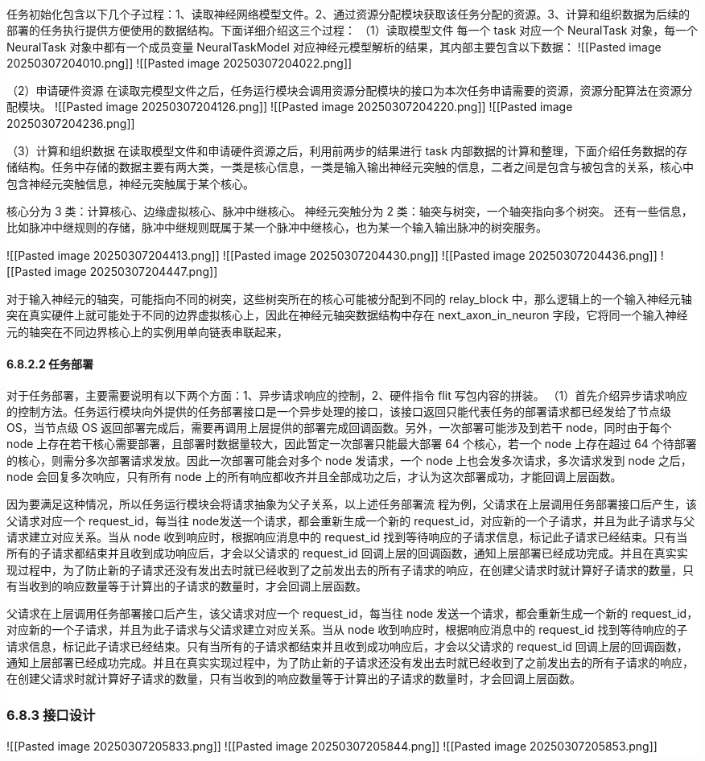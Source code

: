 任务初始化包含以下几个子过程：1、读取神经网络模型文件。2、通过资源分配模块获取该任务分配的资源。3、计算和组织数据为后续的部署的任务执行提供方便使用的数据结构。下面详细介绍这三个过程：
（1）读取模型文件
每一个 task 对应一个 NeuralTask 对象，每一个 NeuralTask 对象中都有一个成员变量 NeuralTaskModel 对应神经元模型解析的结果，其内部主要包含以下数据：
![[Pasted image 20250307204010.png]]
![[Pasted image 20250307204022.png]]

（2）申请硬件资源
在读取完模型文件之后，任务运行模块会调用资源分配模块的接口为本次任务申请需要的资源，资源分配算法在资源分配模块。
![[Pasted image 20250307204126.png]]
![[Pasted image 20250307204220.png]]
![[Pasted image 20250307204236.png]]

（3）计算和组织数据
在读取模型文件和申请硬件资源之后，利用前两步的结果进行 task 内部数据的计算和整理，下面介绍任务数据的存储结构。任务中存储的数据主要有两大类，一类是核心信息，一类是输入输出神经元突触的信息，二者之间是包含与被包含的关系，核心中包含神经元突触信息，神经元突触属于某个核心。

核心分为 3 类：计算核心、边缘虚拟核心、脉冲中继核心。
神经元突触分为 2 类：轴突与树突，一个轴突指向多个树突。
还有一些信息，比如脉冲中继规则的存储，脉冲中继规则既属于某一个脉冲中继核心，也为某一个输入输出脉冲的树突服务。

![[Pasted image 20250307204413.png]]
![[Pasted image 20250307204430.png]]
![[Pasted image 20250307204436.png]]
![[Pasted image 20250307204447.png]]

对于输入神经元的轴突，可能指向不同的树突，这些树突所在的核心可能被分配到不同的 relay_block 中，那么逻辑上的一个输入神经元轴突在真实硬件上就可能处于不同的边界虚拟核心上，因此在神经元轴突数据结构中存在 next_axon_in_neuron 字段，它将同一个输入神经元的轴突在不同边界核心上的实例用单向链表串联起来，
#### 6.8.2.2 任务部署
对于任务部署，主要需要说明有以下两个方面：1、异步请求响应的控制，2、硬件指令 flit 写包内容的拼装。
（1）首先介绍异步请求响应的控制方法。任务运行模块向外提供的任务部署接口是一个异步处理的接口，该接口返回只能代表任务的部署请求都已经发给了节点级 OS，当节点级 OS 返回部署完成后，需要再调用上层提供的部署完成回调函数。另外，一次部署可能涉及到若干 node，同时由于每个 node 上存在若干核心需要部署，且部署时数据量较大，因此暂定一次部署只能最大部署 64 个核心，若一个 node 上存在超过 64 个待部署的核心，则需分多次部署请求发放。因此一次部署可能会对多个 node 发请求，一个 node 上也会发多次请求，多次请求发到 node 之后，node 会回复多次响应，只有所有 node 上的所有响应都收齐并且全部成功之后，才认为这次部署成功，才能回调上层函数。

因为要满足这种情况，所以任务运行模块会将请求抽象为父子关系，以上述任务部署流
程为例，父请求在上层调用任务部署接口后产生，该父请求对应一个 request_id，每当往 node发送一个请求，都会重新生成一个新的 request_id，对应新的一个子请求，并且为此子请求与父请求建立对应关系。当从 node 收到响应时，根据响应消息中的 request_id 找到等待响应的子请求信息，标记此子请求已经结束。只有当所有的子请求都结束并且收到成功响应后，才会以父请求的 request_id 回调上层的回调函数，通知上层部署已经成功完成。并且在真实实现过程中，为了防止新的子请求还没有发出去时就已经收到了之前发出去的所有子请求的响应，在创建父请求时就计算好子请求的数量，只有当收到的响应数量等于计算出的子请求的数量时，才会回调上层函数。

父请求在上层调用任务部署接口后产生，该父请求对应一个 request_id，每当往 node 发送一个请求，都会重新生成一个新的 request_id，对应新的一个子请求，并且为此子请求与父请求建立对应关系。当从 node 收到响应时，根据响应消息中的 request_id 找到等待响应的子请求信息，标记此子请求已经结束。只有当所有的子请求都结束并且收到成功响应后，才会以父请求的 request_id 回调上层的回调函数，通知上层部署已经成功完成。并且在真实实现过程中，为了防止新的子请求还没有发出去时就已经收到了之前发出去的所有子请求的响应，在创建父请求时就计算好子请求的数量，只有当收到的响应数量等于计算出的子请求的数量时，才会回调上层函数。

### 6.8.3 接口设计
![[Pasted image 20250307205833.png]]
![[Pasted image 20250307205844.png]]
![[Pasted image 20250307205853.png]]
